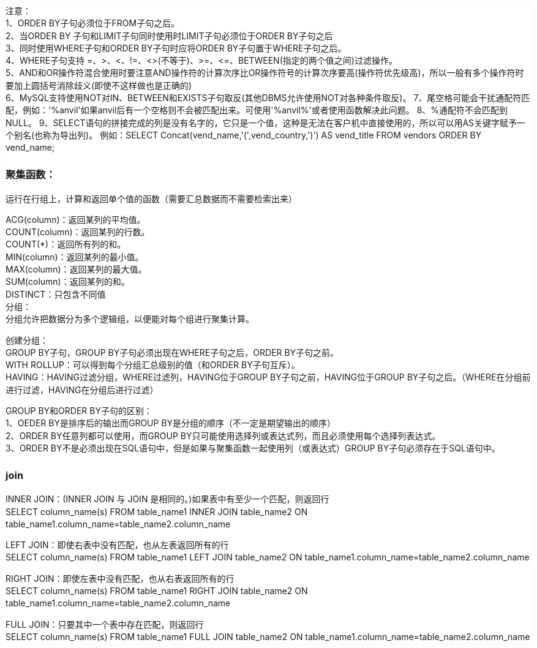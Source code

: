
注意：     
1、ORDER BY子句必须位于FROM子句之后。   
2、当ORDER BY 子句和LIMIT子句同时使用时LIMIT子句必须位于ORDER BY子句之后     
3、同时使用WHERE子句和ORDER BY子句时应将ORDER BY子句置于WHERE子句之后。      
4、WHERE子句支持 =、>、<、!=、<>(不等于)、>=、<=、BETWEEN(指定的两个值之间)过滤操作。   
5、AND和OR操作符混合使用时要注意AND操作符的计算次序比OR操作符号的计算次序要高(操作符优先级高)，所以一般有多个操作符时要加上圆括号消除歧义(即使不这样做也是正确的)       
6、MySQL支持使用NOT对IN、BETWEEN和EXISTS子句取反(其他DBMS允许使用NOT对各种条件取反)。
7、尾空格可能会干扰通配符匹配，例如：'%anvil'如果anvil后有一个空格则不会被匹配出来。可使用'%anvil%'或者使用函数解决此问题。
8、%通配符不会匹配到NULL。
9、SELECT语句的拼接完成的列是没有名字的，它只是一个值，这种是无法在客户机中直接使用的，所以可以用AS关键字赋予一个别名(也称为导出列)。
例如：SELECT Concat(vend_name,'(',vend_country,')') AS vend_title FROM vendors ORDER BY vend_name;

### 聚集函数：

运行在行组上，计算和返回单个值的函数（需要汇总数据而不需要检索出来）

ACG(column)：返回某列的平均值。  
COUNT(column)：返回某列的行数。  
COUNT(*)：返回所有列的和。  
MIN(column)：返回某列的最小值。  
MAX(column)：返回某列的最大值。  
SUM(column)：返回某列的和。  
DISTINCT：只包含不同值  
分组：   
分组允许把数据分为多个逻辑组，以便能对每个组进行聚集计算。  

创建分组：     
GROUP BY子句，GROUP BY子句必须出现在WHERE子句之后，ORDER BY子句之前。   
WITH ROLLUP：可以得到每个分组汇总级别的值（和ORDER BY子句互斥）。   
HAVING：HAVING过滤分组，WHERE过滤列，HAVING位于GROUP BY子句之前，HAVING位于GROUP BY子句之后。（WHERE在分组前进行过滤，HAVING在分组后进行过滤）

GROUP BY和ORDER BY子句的区别：    
1、OEDER BY是排序后的输出而GROUP BY是分组的顺序（不一定是期望输出的顺序）     
2、ORDER BY任意列都可以使用，而GROUP BY只可能使用选择列或表达式列，而且必须使用每个选择列表达式。   
3、ORDER BY不是必须出现在SQL语句中，但是如果与聚集函数一起使用列（或表达式）GROUP BY子句必须存在于SQL语句中。    

### join
INNER JOIN：(INNER JOIN 与 JOIN 是相同的。)如果表中有至少一个匹配，则返回行     
SELECT column_name(s) FROM table_name1 INNER JOIN table_name2 
ON table_name1.column_name=table_name2.column_name

LEFT JOIN：即使右表中没有匹配，也从左表返回所有的行      
SELECT column_name(s) FROM table_name1 LEFT JOIN table_name2 
ON table_name1.column_name=table_name2.column_name

RIGHT JOIN：即使左表中没有匹配，也从右表返回所有的行  
SELECT column_name(s) FROM table_name1 RIGHT JOIN table_name2 
ON table_name1.column_name=table_name2.column_name

FULL JOIN：只要其中一个表中存在匹配，则返回行    
SELECT column_name(s) FROM table_name1 FULL JOIN table_name2 
ON table_name1.column_name=table_name2.column_name

